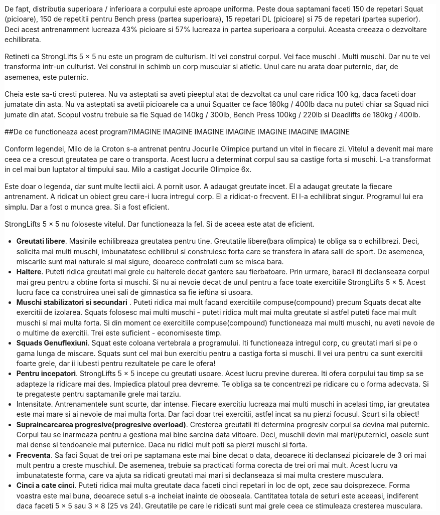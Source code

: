 De fapt, distributia superioara / inferioara a corpului este aproape uniforma. Peste doua saptamani faceti 150 de repetari Squat (picioare), 150 de repetitii pentru Bench press (partea superioara), 15 repetari DL (picioare) si 75 de repetari (partea superior). Deci acest antrenamment lucreaza 43% picioare si 57% lucreaza in partea superioara a corpului. Aceasta creeaza o dezvoltare echilibrata.

Retineti ca StrongLifts 5 × 5 nu este un program de culturism. Iti vei construi corpul. Vei face muschi . Multi muschi. Dar nu te vei transforma intr-un culturist. Vei construi in schimb un corp muscular si atletic. Unul care nu arata doar puternic, dar, de asemenea, este puternic.

Cheia este sa-ti cresti puterea. Nu va asteptati sa aveti pieeptul atat de dezvoltat ca unul care ridica 100 kg, daca faceti doar jumatate din asta. Nu va asteptati sa avetii picioarele ca a unui Squatter ce face 180kg / 400lb daca nu puteti chiar sa Squad nici jumate din atat. Scopul vostru trebuie sa fie Squad de 140kg / 300lb, Bench Press 100kg / 220lb si Deadlifts de 180kg / 400lb.

##De ce functioneaza acest program?IMAGINE IMAGINE IMAGINE IMAGINE IMAGINE IMAGINE IMAGINE

Conform legendei, Milo de la Croton s-a antrenat pentru Jocurile Olimpice purtand un vitel in fiecare zi. Vitelul a devenit mai mare ceea ce a crescut greutatea pe care o transporta. Acest lucru a determinat corpul sau sa castige forta si muschi. L-a transformat in cel mai bun luptator al timpului sau. Milo a castigat Jocurile Olimpice 6x.

Este doar o legenda, dar sunt multe lectii aici. A pornit usor. A adaugat greutate incet. El a adaugat greutate la fiecare antrenament. A ridicat un obiect greu care-i lucra intregul corp. El a ridicat-o frecvent. El l-a echilibrat singur. Programul lui era simplu. Dar a fost o munca grea. Si a fost eficient.

StrongLifts 5 × 5 nu foloseste vitelul. Dar functioneaza la fel. Si de aceea este atat de eficient.

- **Greutati libere**. Masinile echilibreaza greutatea pentru tine. Greutatile libere(bara olimpica) te obliga sa o echilibrezi. Deci, solicita mai multi muschi, imbunatatesc echilibrul si construiesc forta care se transfera in afara salii de sport. De asemenea, miscarile sunt mai naturale si mai sigure, deoarece controlati cum se misca bara.
- **Haltere**. Puteti ridica greutati mai grele cu halterele decat gantere sau fierbatoare. Prin urmare, baracii iti declanseaza corpul mai greu pentru a obtine forta si muschi. Si nu ai nevoie decat de unul pentru a face toate exercitiile StrongLifts 5 × 5. Acest lucru face ca construirea unei sali de gimnastica sa fie ieftina si usoara.
- **Muschi stabilizatori si secundari** . Puteti ridica mai mult facand exercitiile compuse(compound) precum Squats decat alte exercitii de izolarea. Squats folosesc mai multi muschi - puteti ridica mult mai multa greutate si astfel puteti face mai mult muschi si mai multa forta. Si din moment ce exercitiile compuse(compound) functioneaza mai multi muschi, nu aveti nevoie de o multime de exercitii. Trei este suficient - economiseste timp.
- **Squads Genuflexiuni**. Squat este coloana vertebrala a programului. Iti functioneaza intregul corp, cu greutati mari si pe o gama lunga de miscare. Squats sunt cel mai bun exercitiu pentru a castiga forta si muschi. Il vei ura pentru ca sunt exercitii foarte grele, dar ii iubesti pentru rezultatele pe care le ofera!
- **Pentru incepatori**. StrongLifts 5 × 5 incepe cu greutati usoare. Acest lucru previne durerea. Iti ofera corpului tau timp sa se adapteze la ridicare mai des. Impiedica platoul prea devreme. Te obliga sa te concentrezi pe ridicare cu o forma adecvata. Si te pregateste pentru saptamanile grele mai tarziu.
- Intensitate. Antrenamentele sunt scurte, dar intense. Fiecare exercitiu lucreaza mai multi muschi in acelasi timp, iar greutatea este mai mare si ai nevoie de mai multa forta. Dar faci doar trei exercitii, astfel incat sa nu pierzi focusul. Scurt si la obiect!
- **Supraincarcarea progresive(progresive overload)**. Cresterea greutatii iti determina progresiv corpul sa devina mai puternic. Corpul tau se inarmeaza pentru a gestiona mai bine sarcina data viitoare. Deci, muschii devin mai mari/puternici, oasele sunt mai dense si tendoanele mai puternice. Daca nu ridici mult poti sa pierzi muschi si forta.
- **Frecventa**. Sa faci Squat de trei ori pe saptamana este mai bine decat o data, deoarece iti declansezi picioarele de 3 ori mai mult pentru a creste muschiul. De asemenea, trebuie sa practicati forma corecta de trei ori mai mult. Acest lucru va imbunatateste forma, care va ajuta sa ridicati greutati mai mari si declanseaza si mai multa crestere musculara.
- **Cinci a cate cinci**. Puteti ridica mai multa greutate daca faceti cinci repetari in loc de opt, zece sau doisprezece. Forma voastra este mai buna, deoarece setul s-a incheiat inainte de oboseala. Cantitatea totala de seturi este aceeasi, indiferent daca faceti 5 × 5 sau 3 × 8 (25 vs 24). Greutatile pe care le ridicati sunt mai grele ceea ce stimuleaza cresterea musculara.